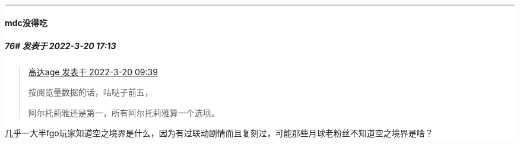 
*****

####  mdc没得吃  
##### 76#       发表于 2022-3-20 17:13

<blockquote><a href="httphttps://bbs.saraba1st.com/2b/forum.php?mod=redirect&amp;goto=findpost&amp;pid=55112735&amp;ptid=2058684" target="_blank">高达age 发表于 2022-3-20 09:39</a>

按阅览量数据的话，咕哒子前五，

阿尔托莉雅还是第一，所有阿尔托莉雅算一个选项。</blockquote>
几乎一大半fgo玩家知道空之境界是什么，因为有过联动剧情而且复刻过，可能那些月球老粉丝不知道空之境界是啥？

